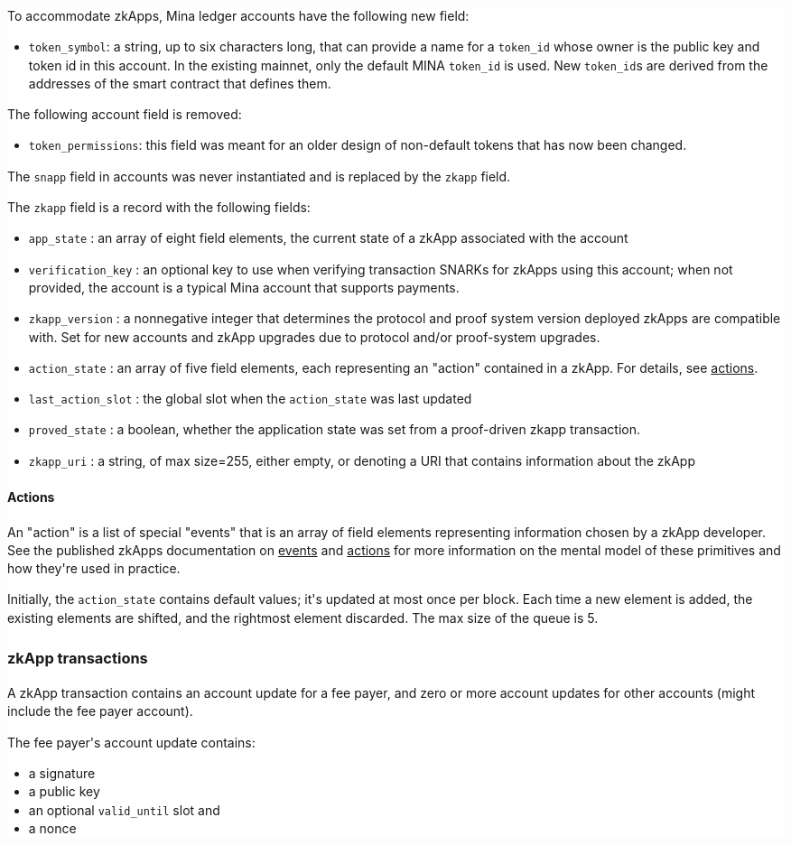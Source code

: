 To accommodate zkApps, Mina ledger accounts have the following new field:

- `token_symbol`: a string, up to six characters long, that can provide a name
     for a `token_id` whose owner is the public key and token id in this
     account. In the existing mainnet, only the default MINA `token_id` is
     used. New `token_id`s are derived from the addresses of the
     smart contract that defines them.

The following account field is removed:

- `token_permissions`: this field was meant for an older design of non-default
tokens that has now been changed.

The `snapp` field in accounts was never instantiated and is
replaced by the `zkapp` field.

The `zkapp` field is a record with the following fields:

- `app_state` : an array of eight field elements, the current state of a zkApp
associated with the account
- `verification_key` : an optional key to use when verifying transaction
SNARKs for zkApps using this account; when not provided, the account is a
typical Mina account that supports payments.
- `zkapp_version` : a nonnegative integer that determines
the protocol and proof system version deployed zkApps are compatible with. Set
for new accounts and zkApp upgrades due to protocol and/or proof-system
upgrades.
- `action_state` : an array of five field elements, each representing an
"action" contained in a zkApp. For details, see [actions](#actions).

- `last_action_slot` : the global slot when the `action_state` was last updated
- `proved_state` : a boolean, whether the application state was set from a
proof-driven zkapp transaction.
- `zkapp_uri` : a string, of max size=255, either empty, or denoting a URI that
contains information about the zkApp

#### Actions

An "action" is a list of special "events" that is an array of field elements
representing information chosen by a zkApp developer. See the published
zkApps documentation on
[events](https://docs.minaprotocol.com/zkapps/advanced-snarkyjs/events) and
[actions](https://docs.minaprotocol.com/zkapps/advanced-snarkyjs/actions-and-reducer)
for more information on the mental model of these primitives and how they're
used in practice.

Initially, the `action_state` contains default values; it's updated at most once
per block. Each time a new element is added, the existing elements are shifted,
and the rightmost element discarded. The max size of the queue is 5.

### zkApp transactions

A zkApp transaction contains an account update for a fee payer, and zero or more
account updates for other accounts (might include the fee payer account).

The fee payer's account update contains:
- a signature
- a public key
- an optional `valid_until` slot and
- a nonce
